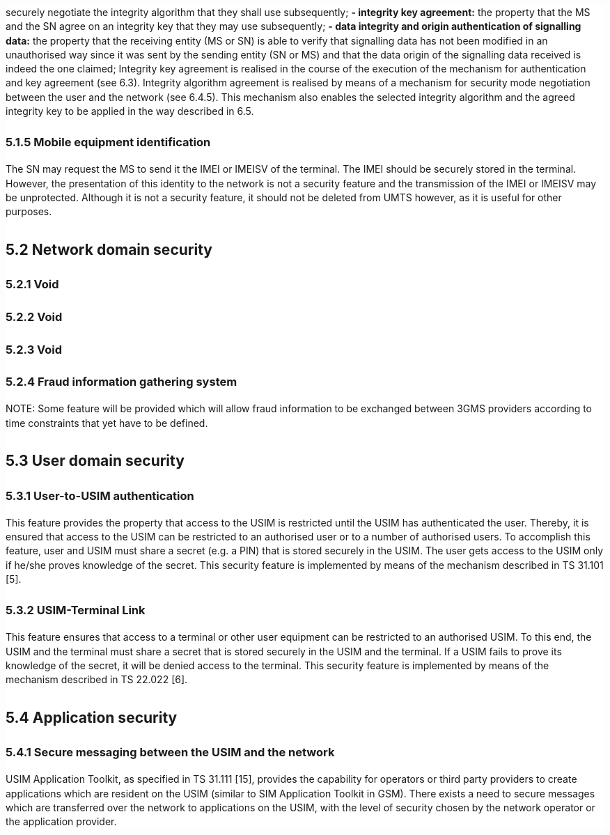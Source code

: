 securely negotiate the integrity algorithm that they shall use subsequently;
**\- integrity key agreement:** the property that the MS and the SN agree on
an integrity key that they may use subsequently;
**\- data integrity and origin authentication of signalling data:** the
property that the receiving entity (MS or SN) is able to verify that
signalling data has not been modified in an unauthorised way since it was sent
by the sending entity (SN or MS) and that the data origin of the signalling
data received is indeed the one claimed;
Integrity key agreement is realised in the course of the execution of the
mechanism for authentication and key agreement (see 6.3). Integrity algorithm
agreement is realised by means of a mechanism for security mode negotiation
between the user and the network (see 6.4.5). This mechanism also enables the
selected integrity algorithm and the agreed integrity key to be applied in the
way described in 6.5.
### 5.1.5 Mobile equipment identification
The SN may request the MS to send it the IMEI or IMEISV of the terminal. The
IMEI should be securely stored in the terminal. However, the presentation of
this identity to the network is not a security feature and the transmission of
the IMEI or IMEISV may be unprotected. Although it is not a security feature,
it should not be deleted from UMTS however, as it is useful for other
purposes.
## 5.2 Network domain security
### 5.2.1 Void
### 5.2.2 Void
### 5.2.3 Void
### 5.2.4 Fraud information gathering system
NOTE: Some feature will be provided which will allow fraud information to be
exchanged between 3GMS providers according to time constraints that yet have
to be defined.
## 5.3 User domain security
### 5.3.1 User-to-USIM authentication
This feature provides the property that access to the USIM is restricted until
the USIM has authenticated the user. Thereby, it is ensured that access to the
USIM can be restricted to an authorised user or to a number of authorised
users. To accomplish this feature, user and USIM must share a secret (e.g. a
PIN) that is stored securely in the USIM. The user gets access to the USIM
only if he/she proves knowledge of the secret.
This security feature is implemented by means of the mechanism described in TS
31.101 [5].
### 5.3.2 USIM-Terminal Link
This feature ensures that access to a terminal or other user equipment can be
restricted to an authorised USIM. To this end, the USIM and the terminal must
share a secret that is stored securely in the USIM and the terminal. If a USIM
fails to prove its knowledge of the secret, it will be denied access to the
terminal.
This security feature is implemented by means of the mechanism described in TS
22.022 [6].
## 5.4 Application security
### 5.4.1 Secure messaging between the USIM and the network
USIM Application Toolkit, as specified in TS 31.111 [15], provides the
capability for operators or third party providers to create applications which
are resident on the USIM (similar to SIM Application Toolkit in GSM). There
exists a need to secure messages which are transferred over the network to
applications on the USIM, with the level of security chosen by the network
operator or the application provider.